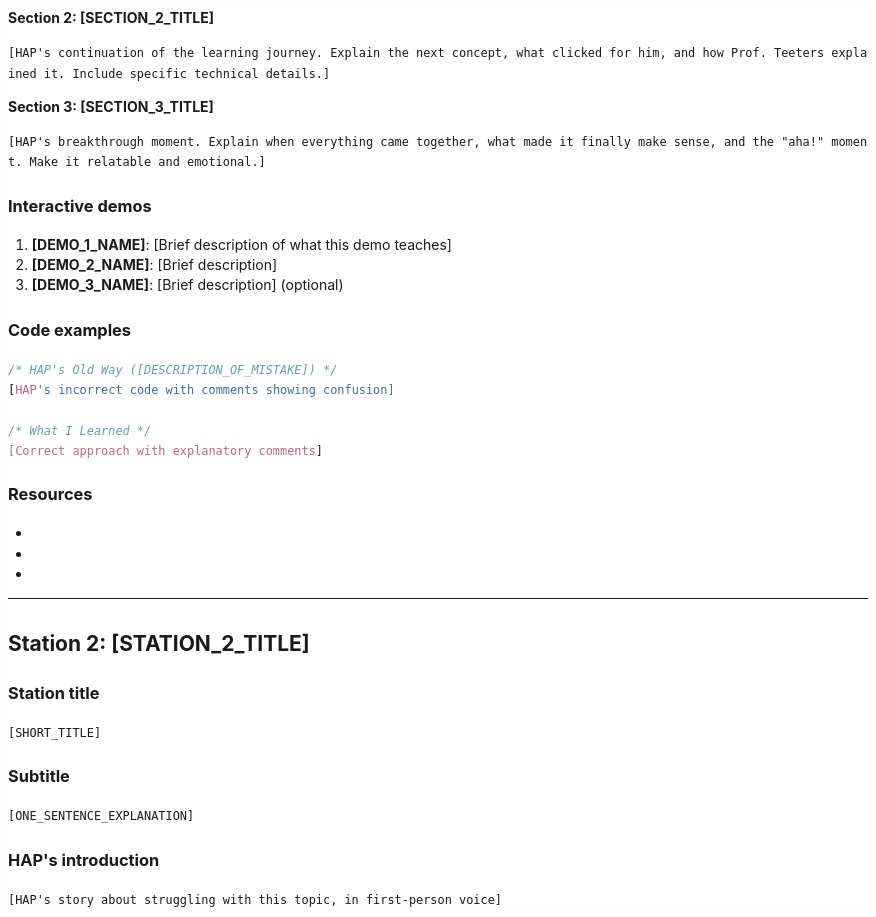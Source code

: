 **Section 2: [SECTION_2_TITLE]**

```
[HAP's continuation of the learning journey. Explain the next concept, what clicked for him, and how Prof. Teeters explained it. Include specific technical details.]
```

**Section 3: [SECTION_3_TITLE]**

```
[HAP's breakthrough moment. Explain when everything came together, what made it finally make sense, and the "aha!" moment. Make it relatable and emotional.]
```

### Interactive demos

1. **[DEMO_1_NAME]**: [Brief description of what this demo teaches]
2. **[DEMO_2_NAME]**: [Brief description]
3. **[DEMO_3_NAME]**: [Brief description] (optional)

### Code examples

```css
/* HAP's Old Way ([DESCRIPTION_OF_MISTAKE]) */
[HAP's incorrect code with comments showing confusion]

/* What I Learned */
[Correct approach with explanatory comments]
```

### Resources

- [RESOURCE_1_NAME]: [URL]
- [RESOURCE_2_NAME]: [URL]
- [RESOURCE_3_NAME]: [URL]

---

## Station 2: [STATION_2_TITLE]

### Station title

```
[SHORT_TITLE]
```

### Subtitle

```
[ONE_SENTENCE_EXPLANATION]
```

### HAP's introduction

```
[HAP's story about struggling with this topic, in first-person voice]
```
